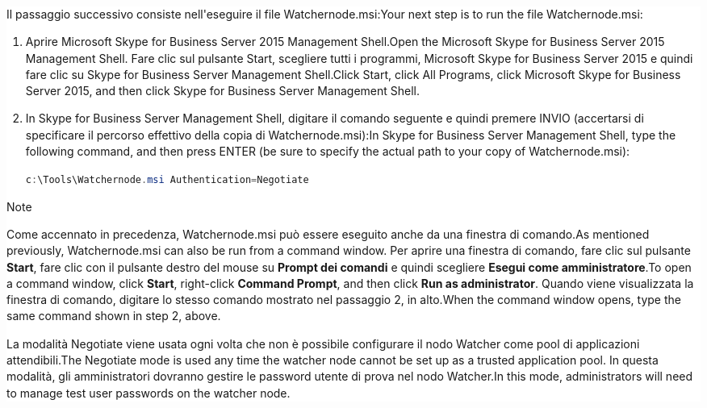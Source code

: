 <span data-ttu-id="7d4dc-308">Il passaggio successivo consiste nell'eseguire il file Watchernode.msi:</span><span class="sxs-lookup"><span data-stu-id="7d4dc-308">Your next step is to run the file Watchernode.msi:</span></span> 
  
1. <span data-ttu-id="7d4dc-309">Aprire Microsoft Skype for Business Server 2015 Management Shell.</span><span class="sxs-lookup"><span data-stu-id="7d4dc-309">Open the Microsoft Skype for Business Server 2015 Management Shell.</span></span> <span data-ttu-id="7d4dc-310">Fare clic sul pulsante Start, scegliere tutti i programmi, Microsoft Skype for Business Server 2015 e quindi fare clic su Skype for Business Server Management Shell.</span><span class="sxs-lookup"><span data-stu-id="7d4dc-310">Click Start, click All Programs, click Microsoft Skype for Business Server 2015, and then click Skype for Business Server Management Shell.</span></span> 
    
2. <span data-ttu-id="7d4dc-311">In Skype for Business Server Management Shell, digitare il comando seguente e quindi premere INVIO (accertarsi di specificare il percorso effettivo della copia di Watchernode.msi):</span><span class="sxs-lookup"><span data-stu-id="7d4dc-311">In Skype for Business Server Management Shell, type the following command, and then press ENTER (be sure to specify the actual path to your copy of Watchernode.msi):</span></span>
    
   ```PowerShell
   c:\Tools\Watchernode.msi Authentication=Negotiate
   ```

> [!NOTE]
> <span data-ttu-id="7d4dc-312">Come accennato in precedenza, Watchernode.msi può essere eseguito anche da una finestra di comando.</span><span class="sxs-lookup"><span data-stu-id="7d4dc-312">As mentioned previously, Watchernode.msi can also be run from a command window.</span></span> <span data-ttu-id="7d4dc-313">Per aprire una finestra di comando, fare clic sul pulsante **Start**, fare clic con il pulsante destro del mouse su **Prompt dei comandi** e quindi scegliere **Esegui come amministratore**.</span><span class="sxs-lookup"><span data-stu-id="7d4dc-313">To open a command window, click **Start**, right-click **Command Prompt**, and then click **Run as administrator**.</span></span> <span data-ttu-id="7d4dc-314">Quando viene visualizzata la finestra di comando, digitare lo stesso comando mostrato nel passaggio 2, in alto.</span><span class="sxs-lookup"><span data-stu-id="7d4dc-314">When the command window opens, type the same command shown in step 2, above.</span></span> 
  
<span data-ttu-id="7d4dc-315">La modalità Negotiate viene usata ogni volta che non è possibile configurare il nodo Watcher come pool di applicazioni attendibili.</span><span class="sxs-lookup"><span data-stu-id="7d4dc-315">The Negotiate mode is used any time the watcher node cannot be set up as a trusted application pool.</span></span> <span data-ttu-id="7d4dc-316">In questa modalità, gli amministratori dovranno gestire le password utente di prova nel nodo Watcher.</span><span class="sxs-lookup"><span data-stu-id="7d4dc-316">In this mode, administrators will need to manage test user passwords on the watcher node.</span></span>
  

